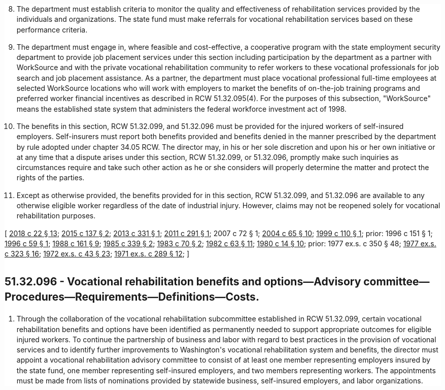 8. The department must establish criteria to monitor the quality and effectiveness of rehabilitation services provided by the individuals and organizations. The state fund must make referrals for vocational rehabilitation services based on these performance criteria.

9. The department must engage in, where feasible and cost-effective, a cooperative program with the state employment security department to provide job placement services under this section including participation by the department as a partner with WorkSource and with the private vocational rehabilitation community to refer workers to these vocational professionals for job search and job placement assistance. As a partner, the department must place vocational professional full-time employees at selected WorkSource locations who will work with employers to market the benefits of on-the-job training programs and preferred worker financial incentives as described in RCW 51.32.095(4). For the purposes of this subsection, "WorkSource" means the established state system that administers the federal workforce investment act of 1998.

10. The benefits in this section, RCW 51.32.099, and 51.32.096 must be provided for the injured workers of self-insured employers. Self-insurers must report both benefits provided and benefits denied in the manner prescribed by the department by rule adopted under chapter 34.05 RCW. The director may, in his or her sole discretion and upon his or her own initiative or at any time that a dispute arises under this section, RCW 51.32.099, or 51.32.096, promptly make such inquiries as circumstances require and take such other action as he or she considers will properly determine the matter and protect the rights of the parties.

11. Except as otherwise provided, the benefits provided for in this section, RCW 51.32.099, and 51.32.096 are available to any otherwise eligible worker regardless of the date of industrial injury. However, claims may not be reopened solely for vocational rehabilitation purposes.

\[ [2018 c 22 § 13](http://lawfilesext.leg.wa.gov/biennium/2017-18/Pdf/Bills/Session%20Laws/House/2368.SL.pdf?cite=2018%20c%2022%20§%2013); [2015 c 137 § 2](http://lawfilesext.leg.wa.gov/biennium/2015-16/Pdf/Bills/Session%20Laws/House/1496-S.SL.pdf?cite=2015%20c%20137%20§%202); [2013 c 331 § 1](http://lawfilesext.leg.wa.gov/biennium/2013-14/Pdf/Bills/Session%20Laws/Senate/5362-S.SL.pdf?cite=2013%20c%20331%20§%201); [2011 c 291 § 1](http://lawfilesext.leg.wa.gov/biennium/2011-12/Pdf/Bills/Session%20Laws/House/1726.SL.pdf?cite=2011%20c%20291%20§%201); 2007 c 72 § 1; [2004 c 65 § 10](http://lawfilesext.leg.wa.gov/biennium/2003-04/Pdf/Bills/Session%20Laws/House/1691-S.SL.pdf?cite=2004%20c%2065%20§%2010); [1999 c 110 § 1](http://lawfilesext.leg.wa.gov/biennium/1999-00/Pdf/Bills/Session%20Laws/House/1845.SL.pdf?cite=1999%20c%20110%20§%201); prior:  1996 c 151 § 1; [1996 c 59 § 1](http://lawfilesext.leg.wa.gov/biennium/1995-96/Pdf/Bills/Session%20Laws/Senate/6224.SL.pdf?cite=1996%20c%2059%20§%201); [1988 c 161 § 9](http://leg.wa.gov/CodeReviser/documents/sessionlaw/1988c161.pdf?cite=1988%20c%20161%20§%209); [1985 c 339 § 2](http://leg.wa.gov/CodeReviser/documents/sessionlaw/1985c339.pdf?cite=1985%20c%20339%20§%202); [1983 c 70 § 2](http://leg.wa.gov/CodeReviser/documents/sessionlaw/1983c70.pdf?cite=1983%20c%2070%20§%202); [1982 c 63 § 11](http://leg.wa.gov/CodeReviser/documents/sessionlaw/1982c63.pdf?cite=1982%20c%2063%20§%2011); [1980 c 14 § 10](http://leg.wa.gov/CodeReviser/documents/sessionlaw/1980c14.pdf?cite=1980%20c%2014%20§%2010); prior:  1977 ex.s. c 350 § 48; [1977 ex.s. c 323 § 16](http://leg.wa.gov/CodeReviser/documents/sessionlaw/1977ex1c323.pdf?cite=1977%20ex.s.%20c%20323%20§%2016); [1972 ex.s. c 43 § 23](http://leg.wa.gov/CodeReviser/documents/sessionlaw/1972ex1c43.pdf?cite=1972%20ex.s.%20c%2043%20§%2023); [1971 ex.s. c 289 § 12](http://leg.wa.gov/CodeReviser/documents/sessionlaw/1971ex1c289.pdf?cite=1971%20ex.s.%20c%20289%20§%2012); \]

## 51.32.096 - Vocational rehabilitation benefits and options—Advisory committee—Procedures—Requirements—Definitions—Costs.
1. Through the collaboration of the vocational rehabilitation subcommittee established in RCW 51.32.099, certain vocational rehabilitation benefits and options have been identified as permanently needed to support appropriate outcomes for eligible injured workers. To continue the partnership of business and labor with regard to best practices in the provision of vocational services and to identify further improvements to Washington's vocational rehabilitation system and benefits, the director must appoint a vocational rehabilitation advisory committee to consist of at least one member representing employers insured by the state fund, one member representing self-insured employers, and two members representing workers. The appointments must be made from lists of nominations provided by statewide business, self-insured employers, and labor organizations.
